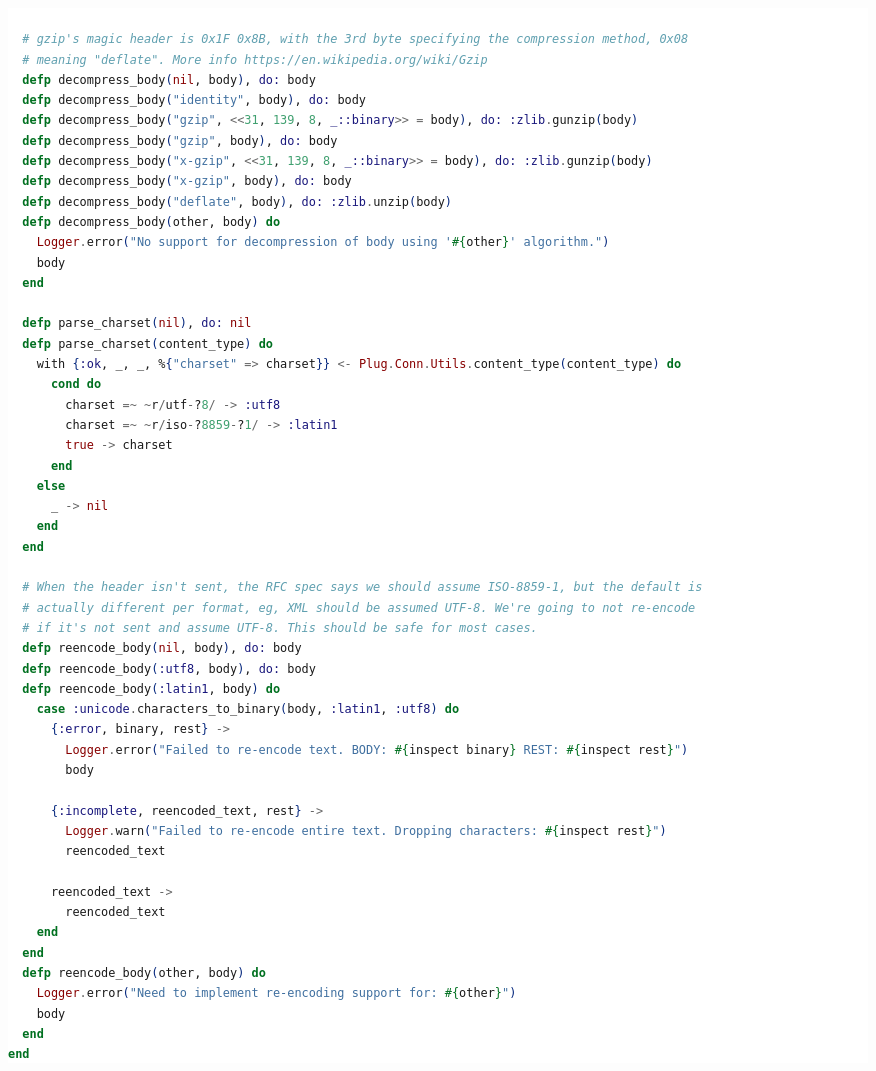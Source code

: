 ```elixir

  # gzip's magic header is 0x1F 0x8B, with the 3rd byte specifying the compression method, 0x08
  # meaning "deflate". More info https://en.wikipedia.org/wiki/Gzip
  defp decompress_body(nil, body), do: body
  defp decompress_body("identity", body), do: body
  defp decompress_body("gzip", <<31, 139, 8, _::binary>> = body), do: :zlib.gunzip(body)
  defp decompress_body("gzip", body), do: body
  defp decompress_body("x-gzip", <<31, 139, 8, _::binary>> = body), do: :zlib.gunzip(body)
  defp decompress_body("x-gzip", body), do: body
  defp decompress_body("deflate", body), do: :zlib.unzip(body)
  defp decompress_body(other, body) do
    Logger.error("No support for decompression of body using '#{other}' algorithm.")
    body
  end

  defp parse_charset(nil), do: nil
  defp parse_charset(content_type) do
    with {:ok, _, _, %{"charset" => charset}} <- Plug.Conn.Utils.content_type(content_type) do
      cond do
        charset =~ ~r/utf-?8/ -> :utf8
        charset =~ ~r/iso-?8859-?1/ -> :latin1
        true -> charset
      end
    else
      _ -> nil
    end
  end

  # When the header isn't sent, the RFC spec says we should assume ISO-8859-1, but the default is
  # actually different per format, eg, XML should be assumed UTF-8. We're going to not re-encode
  # if it's not sent and assume UTF-8. This should be safe for most cases.
  defp reencode_body(nil, body), do: body
  defp reencode_body(:utf8, body), do: body
  defp reencode_body(:latin1, body) do
    case :unicode.characters_to_binary(body, :latin1, :utf8) do
      {:error, binary, rest} ->
        Logger.error("Failed to re-encode text. BODY: #{inspect binary} REST: #{inspect rest}")
        body

      {:incomplete, reencoded_text, rest} ->
        Logger.warn("Failed to re-encode entire text. Dropping characters: #{inspect rest}")
        reencoded_text

      reencoded_text ->
        reencoded_text
    end
  end
  defp reencode_body(other, body) do
    Logger.error("Need to implement re-encoding support for: #{other}")
    body
  end
end
```
